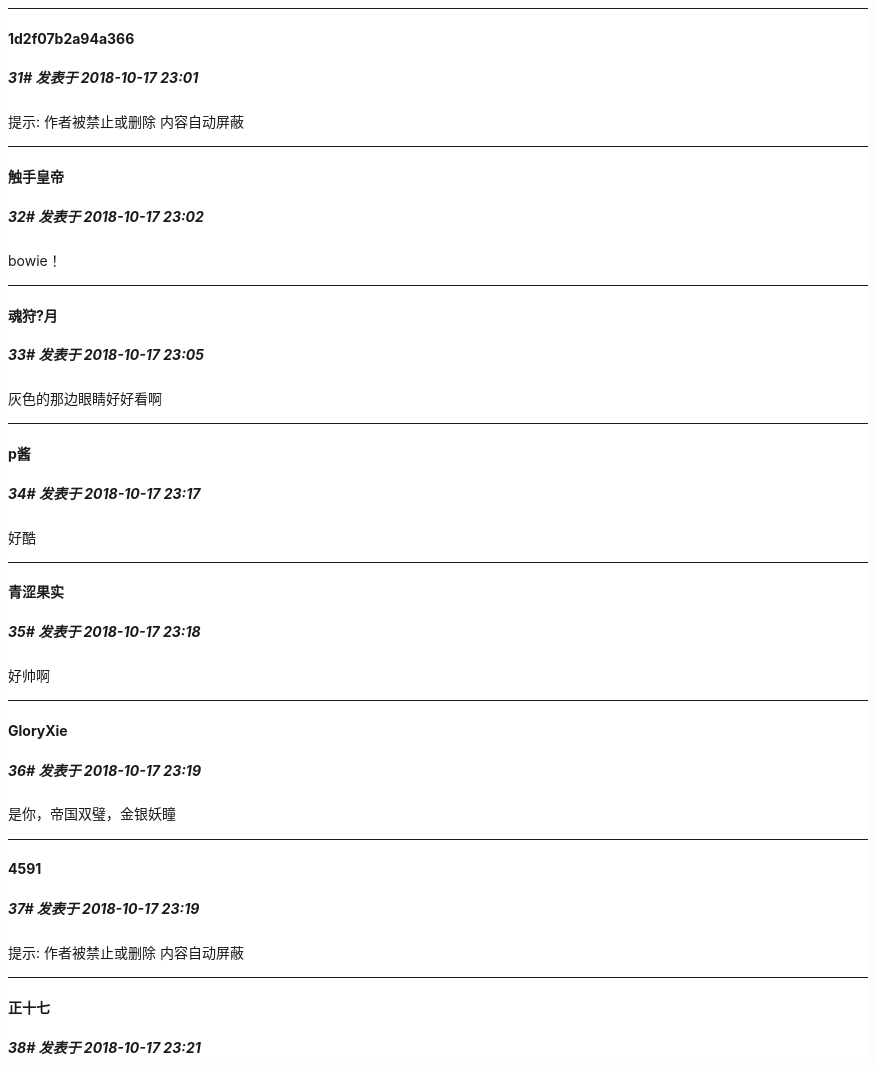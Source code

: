 *****

####  1d2f07b2a94a366  
##### 31#       发表于 2018-10-17 23:01

提示: 作者被禁止或删除 内容自动屏蔽

*****

####  触手皇帝  
##### 32#       发表于 2018-10-17 23:02

bowie！

*****

####  魂狩?月  
##### 33#       发表于 2018-10-17 23:05

灰色的那边眼睛好好看啊

*****

####  p酱  
##### 34#       发表于 2018-10-17 23:17

好酷

*****

####  青涩果实  
##### 35#       发表于 2018-10-17 23:18

好帅啊

*****

####  GloryXie  
##### 36#       发表于 2018-10-17 23:19

是你，帝国双璧，金银妖瞳

*****

####  4591  
##### 37#       发表于 2018-10-17 23:19

提示: 作者被禁止或删除 内容自动屏蔽

*****

####  正十七  
##### 38#       发表于 2018-10-17 23:21
